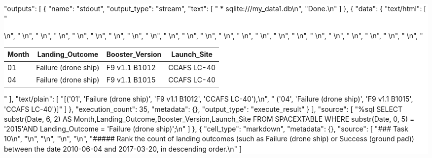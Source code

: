    "outputs": [
    {
     "name": "stdout",
     "output_type": "stream",
     "text": [
      " * sqlite:///my_data1.db\n",
      "Done.\n"
     ]
    },
    {
     "data": {
      "text/html": [
       "<table>\n",
       "    <thead>\n",
       "        <tr>\n",
       "            <th>Month</th>\n",
       "            <th>Landing_Outcome</th>\n",
       "            <th>Booster_Version</th>\n",
       "            <th>Launch_Site</th>\n",
       "        </tr>\n",
       "    </thead>\n",
       "    <tbody>\n",
       "        <tr>\n",
       "            <td>01</td>\n",
       "            <td>Failure (drone ship)</td>\n",
       "            <td>F9 v1.1 B1012</td>\n",
       "            <td>CCAFS LC-40</td>\n",
       "        </tr>\n",
       "        <tr>\n",
       "            <td>04</td>\n",
       "            <td>Failure (drone ship)</td>\n",
       "            <td>F9 v1.1 B1015</td>\n",
       "            <td>CCAFS LC-40</td>\n",
       "        </tr>\n",
       "    </tbody>\n",
       "</table>"
      ],
      "text/plain": [
       "[('01', 'Failure (drone ship)', 'F9 v1.1 B1012', 'CCAFS LC-40'),\n",
       " ('04', 'Failure (drone ship)', 'F9 v1.1 B1015', 'CCAFS LC-40')]"
      ]
     },
     "execution_count": 35,
     "metadata": {},
     "output_type": "execute_result"
    }
   ],
   "source": [
    "%sql SELECT substr(Date, 6, 2) AS Month,Landing_Outcome,Booster_Version,Launch_Site FROM SPACEXTABLE WHERE substr(Date, 0, 5) = '2015'AND Landing_Outcome = 'Failure (drone ship)';\n"
   ]
  },
  {
   "cell_type": "markdown",
   "metadata": {},
   "source": [
    "### Task 10\n",
    "\n",
    "\n",
    "\n",
    "\n",
    "##### Rank the count of landing outcomes (such as Failure (drone ship) or Success (ground pad)) between the date 2010-06-04 and 2017-03-20, in descending order.\n"
   ]